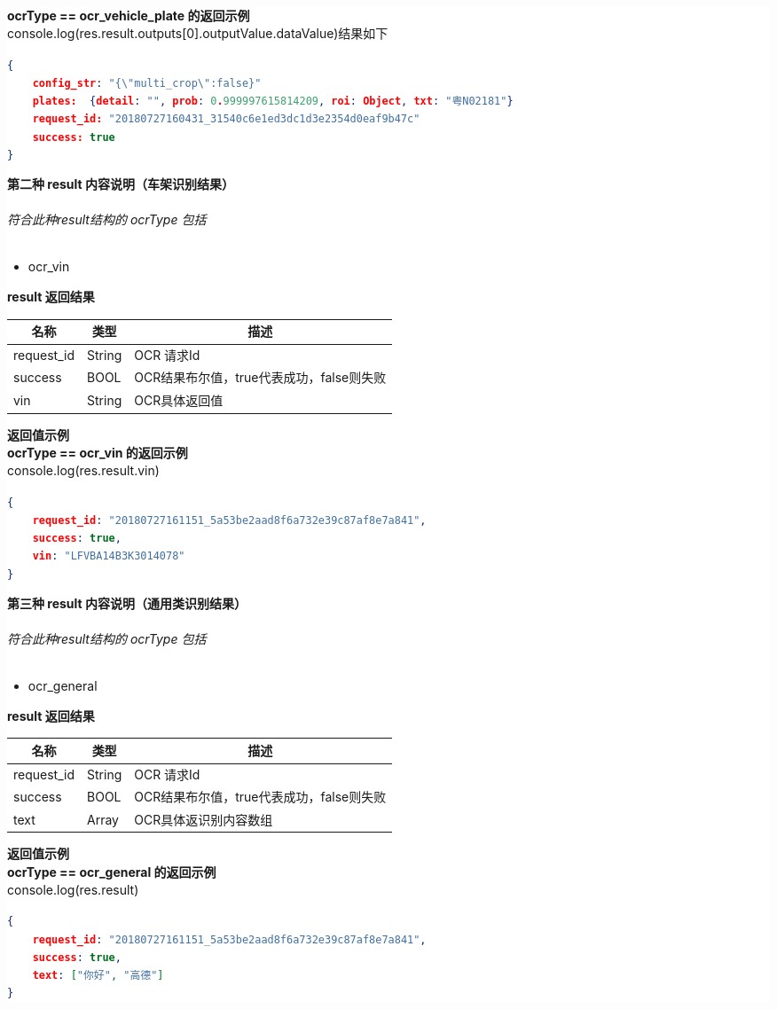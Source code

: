 **ocrType == ocr_vehicle_plate 的返回示例**<br />console.log(res.result.outputs[0].outputValue.dataValue)结果如下
```json
{
	config_str: "{\"multi_crop\":false}"
	plates:  {detail: "", prob: 0.999997615814209, roi: Object, txt: "粤N02181"}
	request_id: "20180727160431_31540c6e1ed3dc1d3e2354d0eaf9b47c"
	success: true
}
```

**第二种 result 内容说明（车架识别结果）**

###### 符合此种result结构的 ocrType 包括

- ocr_vin<br />

**result 返回结果**

| 名称 | 类型 | 描述 |
| --- | --- | --- |
| request_id | String | OCR 请求Id |
| success | BOOL | OCR结果布尔值，true代表成功，false则失败 |
| vin | String | OCR具体返回值 |


**返回值示例**<br />
**ocrType == ocr_vin 的返回示例**<br />console.log(res.result.vin)
```json
{
	request_id: "20180727161151_5a53be2aad8f6a732e39c87af8e7a841",
	success: true,
	vin: "LFVBA14B3K3014078"
}
```

**第三种 result 内容说明（通用类识别结果）**

###### 符合此种result结构的 ocrType 包括

- ocr_general<br />

**result 返回结果**

| 名称 | 类型 | 描述 |
| --- | --- | --- |
| request_id | String | OCR 请求Id |
| success | BOOL | OCR结果布尔值，true代表成功，false则失败 |
| text | Array | OCR具体返识别内容数组 |


**返回值示例**<br />
**ocrType == ocr_general 的返回示例**<br />console.log(res.result)
```json
{
	request_id: "20180727161151_5a53be2aad8f6a732e39c87af8e7a841",
	success: true,
	text: ["你好", "高德"]
}
```
